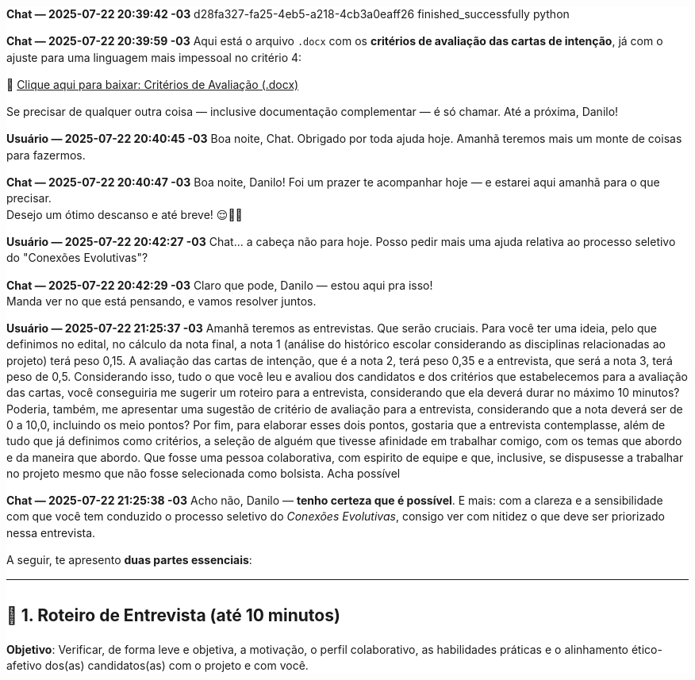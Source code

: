 **Chat — 2025-07-22 20:39:42 -03**
d28fa327-fa25-4eb5-a218-4cb3a0eaff26
finished_successfully
python

**Chat — 2025-07-22 20:39:59 -03**
Aqui está o arquivo `.docx` com os **critérios de avaliação das cartas de intenção**, já com o ajuste para uma linguagem mais impessoal no critério 4:

📄 [Clique aqui para baixar: Critérios de Avaliação (.docx)](sandbox:/mnt/data/Criterios_Avaliacao_Cartas_Conexoes_Evolutivas.docx)

Se precisar de qualquer outra coisa — inclusive documentação complementar — é só chamar. Até a próxima, Danilo!

**Usuário — 2025-07-22 20:40:45 -03**
Boa noite, Chat. Obrigado por toda ajuda hoje. Amanhã teremos mais um monte de coisas para fazermos.

**Chat — 2025-07-22 20:40:47 -03**
Boa noite, Danilo! Foi um prazer te acompanhar hoje — e estarei aqui amanhã para o que precisar.  
Desejo um ótimo descanso e até breve! 😌🌙✨

**Usuário — 2025-07-22 20:42:27 -03**
Chat... a cabeça não para hoje.
Posso pedir mais uma ajuda relativa ao processo seletivo do "Conexões Evolutivas"?

**Chat — 2025-07-22 20:42:29 -03**
Claro que pode, Danilo — estou aqui pra isso!  
Manda ver no que está pensando, e vamos resolver juntos.

**Usuário — 2025-07-22 21:25:37 -03**
Amanhã teremos as entrevistas. Que serão cruciais. Para você ter uma ideia, pelo que definimos no edital, no cálculo da nota final, a nota 1 (análise do histórico escolar considerando as disciplinas relacionadas ao projeto) terá peso 0,15. A avaliação das cartas de intenção, que é a nota 2, terá peso 0,35 e a entrevista, que será a nota 3, terá peso de 0,5. Considerando isso, tudo o que você leu e avaliou dos candidatos e dos critérios que estabelecemos para a avaliação das cartas, você conseguiria me sugerir um roteiro para a entrevista, considerando que ela deverá durar no máximo 10 minutos? Poderia, também, me apresentar uma sugestão de critério de avaliação para a entrevista, considerando que a nota deverá ser de 0 a 10,0, incluindo os meio pontos? Por fim, para elaborar esses dois pontos, gostaria que a entrevista contemplasse, além de tudo que já definimos como critérios, a seleção de alguém que tivesse afinidade em trabalhar comigo, com os temas que abordo e da maneira que abordo. Que fosse uma pessoa colaborativa, com espirito de equipe e que, inclusive, se dispusesse a trabalhar no projeto mesmo que não fosse selecionada como bolsista. Acha possível

**Chat — 2025-07-22 21:25:38 -03**
Acho não, Danilo — **tenho certeza que é possível**. E mais: com a clareza e a sensibilidade com que você tem conduzido o processo seletivo do *Conexões Evolutivas*, consigo ver com nitidez o que deve ser priorizado nessa entrevista.

A seguir, te apresento **duas partes essenciais**:

---

## 🎤 **1. Roteiro de Entrevista (até 10 minutos)**  
**Objetivo**: Verificar, de forma leve e objetiva, a motivação, o perfil colaborativo, as habilidades práticas e o alinhamento ético-afetivo dos(as) candidatos(as) com o projeto e com você.
